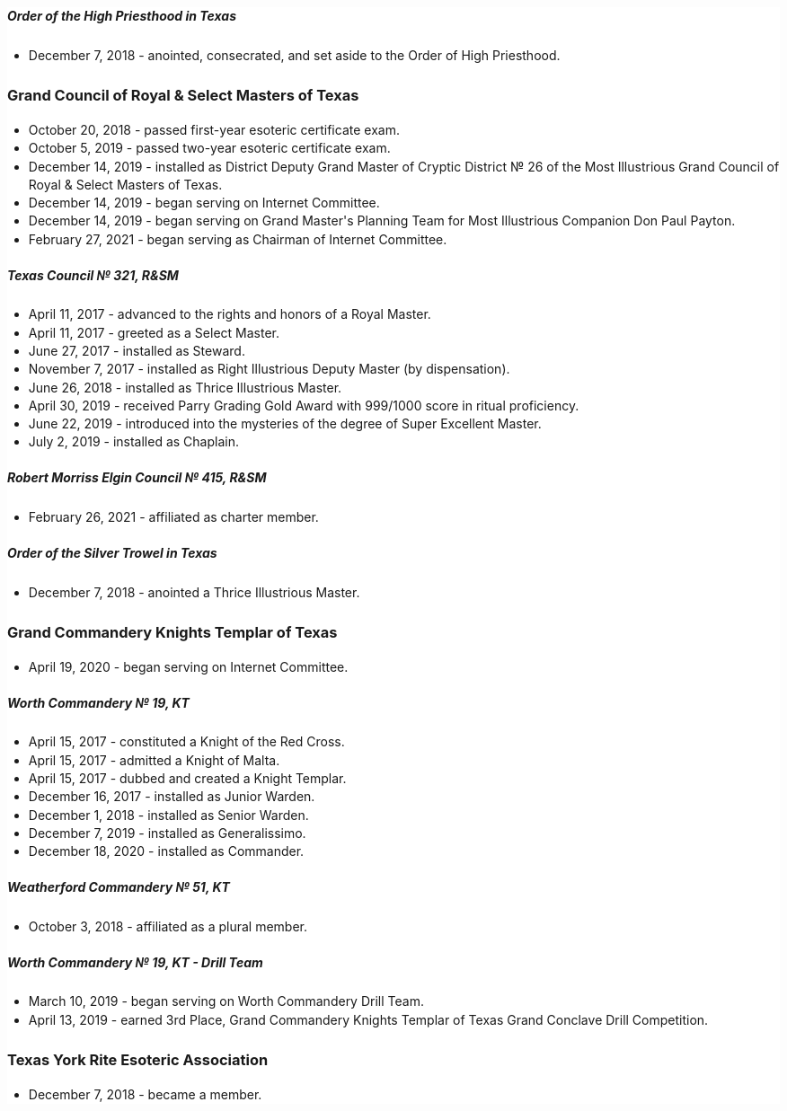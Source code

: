 ##### Order of the High Priesthood in Texas
* December 7, 2018 - anointed, consecrated, and set aside to the Order of High Priesthood.

### Grand Council of Royal & Select Masters of Texas
* October 20, 2018 - passed first-year esoteric certificate exam.
* October 5, 2019 - passed two-year esoteric certificate exam.
* December 14, 2019 - installed as District Deputy Grand Master of Cryptic District № 26 of the Most Illustrious Grand Council of Royal & Select Masters of Texas.
* December 14, 2019 - began serving on Internet Committee.
* December 14, 2019 - began serving on Grand Master's Planning Team for Most Illustrious Companion Don Paul Payton.
* February 27, 2021 - began serving as Chairman of Internet Committee.

##### Texas Council № 321, R&SM
* April 11, 2017 - advanced to the rights and honors of a Royal Master.
* April 11, 2017 - greeted as a Select Master.
* June 27, 2017 - installed as Steward.
* November 7, 2017 - installed as Right Illustrious Deputy Master (by dispensation).
* June 26, 2018 - installed as Thrice Illustrious Master.
* April 30, 2019 - received Parry Grading Gold Award with 999/1000 score in ritual proficiency.
* June 22, 2019 - introduced into the mysteries of the degree of Super Excellent Master.
* July 2, 2019 - installed as Chaplain.

##### Robert Morriss Elgin Council № 415, R&SM
* February 26, 2021 - affiliated as charter member.

##### Order of the Silver Trowel in Texas
* December 7, 2018 - anointed a Thrice Illustrious Master.

### Grand Commandery Knights Templar of Texas
* April 19, 2020 - began serving on Internet Committee.

##### Worth Commandery № 19, KT
* April 15, 2017 - constituted a Knight of the Red Cross.
* April 15, 2017 - admitted a Knight of Malta.
* April 15, 2017 - dubbed and created a Knight Templar.
* December 16, 2017 - installed as Junior Warden.
* December 1, 2018 - installed as Senior Warden.
* December 7, 2019 - installed as Generalissimo.
* December 18, 2020 - installed as Commander.

##### Weatherford Commandery № 51, KT
* October 3, 2018 - affiliated as a plural member.

##### Worth Commandery № 19, KT - Drill Team
* March 10, 2019 - began serving on Worth Commandery Drill Team.
* April 13, 2019 - earned 3rd Place, Grand Commandery Knights Templar of Texas Grand Conclave Drill Competition.

### Texas York Rite Esoteric Association
* December 7, 2018 - became a member.
